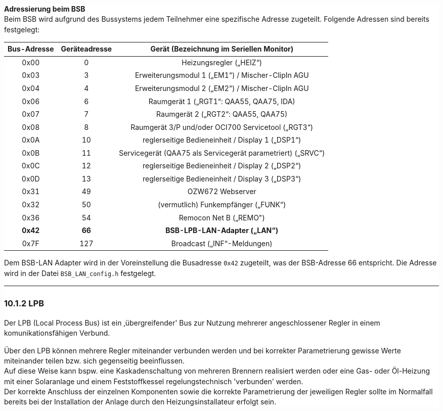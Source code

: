 **Adressierung beim BSB**  
Beim BSB wird aufgrund des Bussystems jedem Teilnehmer eine spezifische Adresse zugeteilt. Folgende Adressen sind bereits festgelegt:  
   
| Bus-Adresse | Geräteadresse | Gerät (Bezeichnung im Seriellen Monitor) |
|:-----------:|:-------------:|:------------------------:|
| 0x00 | 0 | Heizungsregler („HEIZ“) |  
| 0x03 | 3 | Erweiterungsmodul 1 („EM1“) / Mischer-ClipIn AGU |  
| 0x04 | 4 | Erweiterungsmodul 2 („EM2“) / Mischer-ClipIn AGU | 
| 0x06 | 6 | Raumgerät 1 („RGT1“: QAA55, QAA75, IDA) | 
| 0x07 | 7 | Raumgerät 2 („RGT2“: QAA55, QAA75) | 
| 0x08 | 8 | Raumgerät 3/P und/oder OCI700 Servicetool („RGT3“) | 
| 0x0A | 10 | reglerseitige Bedieneinheit / Display 1 („DSP1“) | 
| 0x0B | 11 | Servicegerät (QAA75 als Servicegerät parametriert) („SRVC“) | 
| 0x0C | 12 | reglerseitige Bedieneinheit / Display 2 („DSP2“) | 
| 0x0D | 13 | reglerseitige Bedieneinheit / Display 3 („DSP3“) | 
| 0x31 | 49 | OZW672 Webserver | 
| 0x32 | 50 | (vermutlich) Funkempfänger („FUNK“) | 
| 0x36 | 54 | Remocon Net B („REMO") |  
| **0x42** |  **66** | **BSB-LPB-LAN-Adapter („LAN“)** |  
| 0x7F | 127 | Broadcast („INF“-Meldungen) |   
   
Dem BSB-LAN Adapter wird in der Voreinstellung die Busadresse `0x42` zugeteilt, was der BSB-Adresse 66 entspricht. Die Adresse wird in der Datei `BSB_LAN_config.h` festgelegt.  

---

### 10.1.2 LPB

Der LPB (Local Process Bus) ist ein ‚übergreifender' Bus zur Nutzung mehrerer angeschlossener
Regler in einem komunikationsfähigen Verbund.  
   
Über den LPB können mehrere Regler miteinander verbunden werden und bei
korrekter Parametrierung gewisse Werte miteinander teilen bzw. sich gegenseitig
beeinflussen.  
Auf diese Weise kann bspw. eine Kaskadenschaltung von mehreren Brennern
realisiert werden oder eine Gas- oder Öl-Heizung mit einer Solaranlage
und einem Feststoffkessel regelungstechnisch 'verbunden' werden.  
Der korrekte Anschluss der einzelnen Komponenten sowie die korrekte
Parametrierung der jeweiligen Regler sollte im Normalfall bereits bei
der Installation der Anlage durch den Heizungsinstallateur erfolgt
sein.  
  